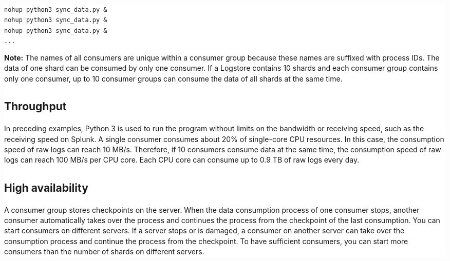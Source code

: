 ```
nohup python3 sync_data.py &
nohup python3 sync_data.py &
nohup python3 sync_data.py &
...
```

**Note:** The names of all consumers are unique within a consumer group because these names are suffixed with process IDs. The data of one shard can be consumed by only one consumer. If a Logstore contains 10 shards and each consumer group contains only one consumer, up to 10 consumer groups can consume the data of all shards at the same time.

## Throughput

In preceding examples, Python 3 is used to run the program without limits on the bandwidth or receiving speed, such as the receiving speed on Splunk. A single consumer consumes about 20% of single-core CPU resources. In this case, the consumption speed of raw logs can reach 10 MB/s. Therefore, if 10 consumers consume data at the same time, the consumption speed of raw logs can reach 100 MB/s per CPU core. Each CPU core can consume up to 0.9 TB of raw logs every day.

## High availability

A consumer group stores checkpoints on the server. When the data consumption process of one consumer stops, another consumer automatically takes over the process and continues the process from the checkpoint of the last consumption. You can start consumers on different servers. If a server stops or is damaged, a consumer on another server can take over the consumption process and continue the process from the checkpoint. To have sufficient consumers, you can start more consumers than the number of shards on different servers.

